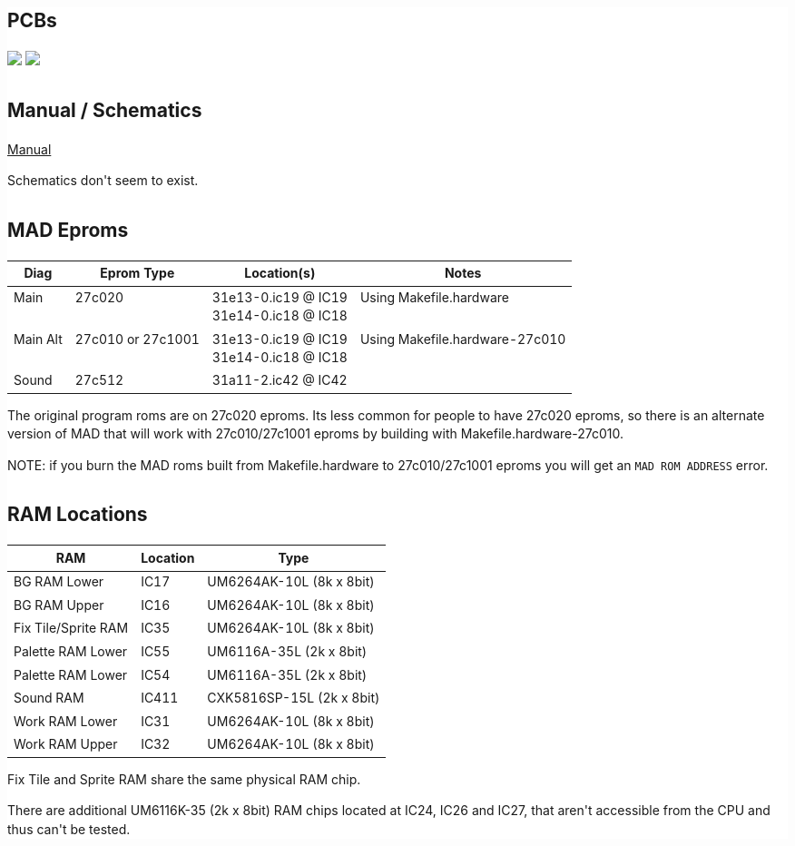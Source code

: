 ## PCBs
<a href="docs/images/wwf_wrestlefest_pcb_top.png"><img src="docs/images/wwf_wrestlefest_pcb_top.png" width="40%"></a>
<a href="docs/images/wwf_wrestlefest_pcb_bottom.png"><img src="docs/images/wwf_wrestlefest_pcb_bottom.png" width="40%"></a>
<p>

## Manual / Schematics
[Manual](docs/wwf_wrestlefest_manual.pdf)

Schematics don't seem to exist.

## MAD Eproms

| Diag | Eprom Type | Location(s) | Notes |
| ---- | ---------- | ----------- | ----- |
| Main | 27c020| 31e13-0.ic19 @ IC19<br>31e14-0.ic18 @ IC18 | Using Makefile.hardware |
| Main Alt | 27c010 or 27c1001| 31e13-0.ic19 @ IC19<br>31e14-0.ic18 @ IC18 | Using Makefile.hardware-27c010 |
| Sound | 27c512 | 31a11-2.ic42 @ IC42 | |

The original program roms are on 27c020 eproms.  Its less common for people to have
27c020 eproms, so there is an alternate version of MAD that will work with
27c010/27c1001 eproms by building with Makefile.hardware-27c010.

NOTE: if you burn the MAD roms built from Makefile.hardware to 27c010/27c1001 eproms
you will get an `MAD ROM ADDRESS` error.

## RAM Locations
| RAM | Location | Type |
| -------- | :------- | ----- |
| BG RAM Lower | IC17 | UM6264AK-10L (8k x 8bit) |
| BG RAM Upper | IC16 | UM6264AK-10L (8k x 8bit) |
| Fix Tile/Sprite RAM | IC35 | UM6264AK-10L (8k x 8bit) |
| Palette RAM Lower | IC55 | UM6116A-35L (2k x 8bit) |
| Palette RAM Lower | IC54 | UM6116A-35L (2k x 8bit) |
| Sound RAM | IC411 | CXK5816SP-15L (2k x 8bit) |
| Work RAM Lower | IC31 | UM6264AK-10L (8k x 8bit) |
| Work RAM Upper | IC32 | UM6264AK-10L (8k x 8bit) |

Fix Tile and Sprite RAM share the same physical RAM chip.

There are additional UM6116K-35 (2k x 8bit) RAM chips located at IC24, IC26 and
IC27, that aren't accessible from the CPU and thus can't be tested.
